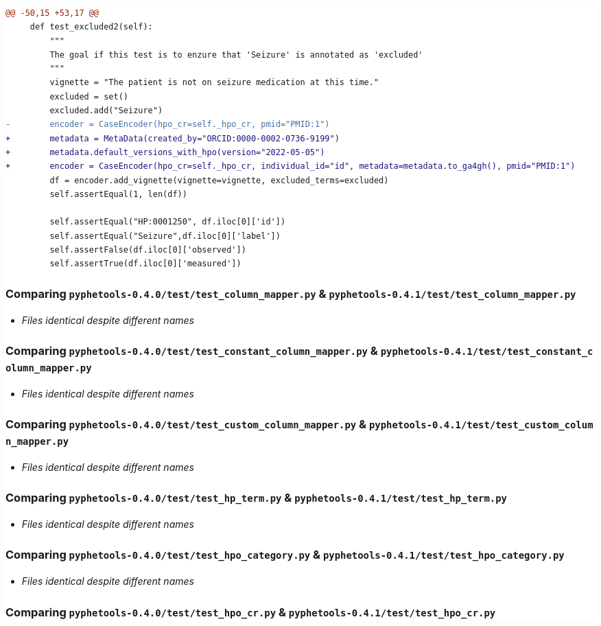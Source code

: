 ```diff
@@ -50,15 +53,17 @@
     def test_excluded2(self):
         """
         The goal if this test is to enzure that 'Seizure' is annotated as 'excluded'
         """
         vignette = "The patient is not on seizure medication at this time."
         excluded = set()
         excluded.add("Seizure")
-        encoder = CaseEncoder(hpo_cr=self._hpo_cr, pmid="PMID:1")
+        metadata = MetaData(created_by="ORCID:0000-0002-0736-9199")
+        metadata.default_versions_with_hpo(version="2022-05-05")
+        encoder = CaseEncoder(hpo_cr=self._hpo_cr, individual_id="id", metadata=metadata.to_ga4gh(), pmid="PMID:1")
         df = encoder.add_vignette(vignette=vignette, excluded_terms=excluded)
         self.assertEqual(1, len(df))
         
         self.assertEqual("HP:0001250", df.iloc[0]['id'])
         self.assertEqual("Seizure",df.iloc[0]['label'])
         self.assertFalse(df.iloc[0]['observed'])
         self.assertTrue(df.iloc[0]['measured'])
```

### Comparing `pyphetools-0.4.0/test/test_column_mapper.py` & `pyphetools-0.4.1/test/test_column_mapper.py`

 * *Files identical despite different names*

### Comparing `pyphetools-0.4.0/test/test_constant_column_mapper.py` & `pyphetools-0.4.1/test/test_constant_column_mapper.py`

 * *Files identical despite different names*

### Comparing `pyphetools-0.4.0/test/test_custom_column_mapper.py` & `pyphetools-0.4.1/test/test_custom_column_mapper.py`

 * *Files identical despite different names*

### Comparing `pyphetools-0.4.0/test/test_hp_term.py` & `pyphetools-0.4.1/test/test_hp_term.py`

 * *Files identical despite different names*

### Comparing `pyphetools-0.4.0/test/test_hpo_category.py` & `pyphetools-0.4.1/test/test_hpo_category.py`

 * *Files identical despite different names*

### Comparing `pyphetools-0.4.0/test/test_hpo_cr.py` & `pyphetools-0.4.1/test/test_hpo_cr.py`
